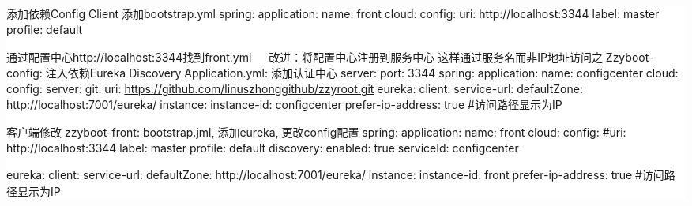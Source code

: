添加依赖Config Client
添加bootstrap.yml
spring:
  application:
    name: front
  cloud:
    config:
      uri: http://localhost:3344
      label: master
      profile: default
      
通过配置中心http://localhost:3344找到front.yml
 
改进：将配置中心注册到服务中心
这样通过服务名而非IP地址访问之
Zzyboot-config: 注入依赖Eureka Discovery
Application.yml: 添加认证中心
server:
  port: 3344
spring:
  application:
    name: configcenter
  cloud:
    config:
      server:
        git:
          uri: https://github.com/linuszhonggithub/zzyroot.git
eureka:
  client:
    service-url:
      defaultZone: http://localhost:7001/eureka/
  instance:
    instance-id: configcenter
    prefer-ip-address: true   #访问路径显示为IP
 
客户端修改 zzyboot-front: bootstrap.jml, 添加eureka, 更改config配置
spring:
  application:
    name: front
  cloud:
    config:
      #uri: http://localhost:3344
      label: master
      profile: default
      discovery:
        enabled: true
        serviceId: configcenter
      
eureka:
  client:
    service-url:
      defaultZone: http://localhost:7001/eureka/
  instance:
    instance-id: front
    prefer-ip-address: true   #访问路径显示为IP  
